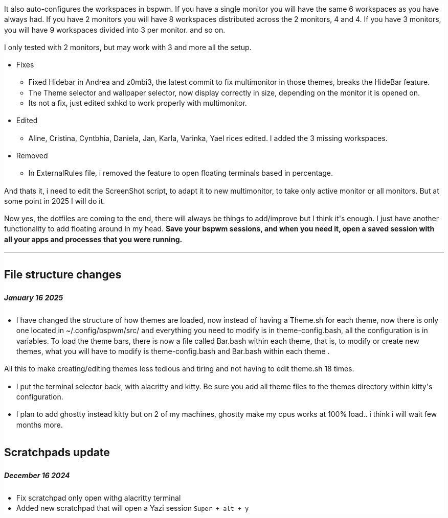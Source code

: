 It also auto-configures the workspaces in bspwm.
If you have a single monitor you will have the same 6 workspaces as you have always had. If you have 2 monitors you will have 8 workspaces distributed across the 2 monitors, 4 and 4.
If you have 3 monitors, you will have 9 workspaces divided into 3 per monitor. and so on.

I only tested with 2 monitors, but may work with 3 and more all the setup.

- Fixes
  - Fixed Hidebar in Andrea and z0mbi3, the latest commit to fix multimonitor in those themes, breaks the HideBar feature.
  - The Theme selector and wallpaper selector, now display correctly in size, depending on the monitor it is opened on.
  - Its not a fix, just edited sxhkd to work properly with multimonitor.

- Edited
  - Aline, Cristina, Cyntbhia, Daniela, Jan, Karla, Varinka, Yael rices edited. I added the 3 missing workspaces.

- Removed
  - In ExternalRules file, i removed the feature to open floating terminals based in percentage.

And thats it, i need to edit the ScreenShot script, to adapt it to new multimonitor, to take only active monitor or all monitors. But at some point in 2025 I will do it.

Now yes, the dotfiles are coming to the end, there will always be things to add/improve but I think it's enough.
I just have another functionality to add floating around in my head.
**Save your bspwm sessions, and when you need it, open a saved session with all your apps and processes that you were running.**

---

## File structure changes
##### January 16 2025

- I have changed the structure of how themes are loaded, now instead of having a Theme.sh for each theme, now there is only one located in ~/.config/bspwm/src/ and everything you need to modify is in theme-config.bash, all the configuration is in variables. To load the theme bars, there is now a file called Bar.bash within each theme, that is, to modify or create new themes, what you will have to modify is theme-config.bash and Bar.bash within each theme .

All this to make creating/editing themes less tedious and tiring and not having to edit theme.sh 18 times.

- I put the terminal selector back, with alacritty and kitty. Be sure you add all theme files to the themes directory within kitty's configuration.

- I plan to add ghostty instead kitty but on 2 of my machines, ghostty make my cpus works at 100% load.. i think i will wait few months more.

## Scratchpads update
##### December 16 2024

- Fix scratchpad only open withg alacritty terminal
- Added new scratchpad that will open a Yazi session `Super + alt + y`
